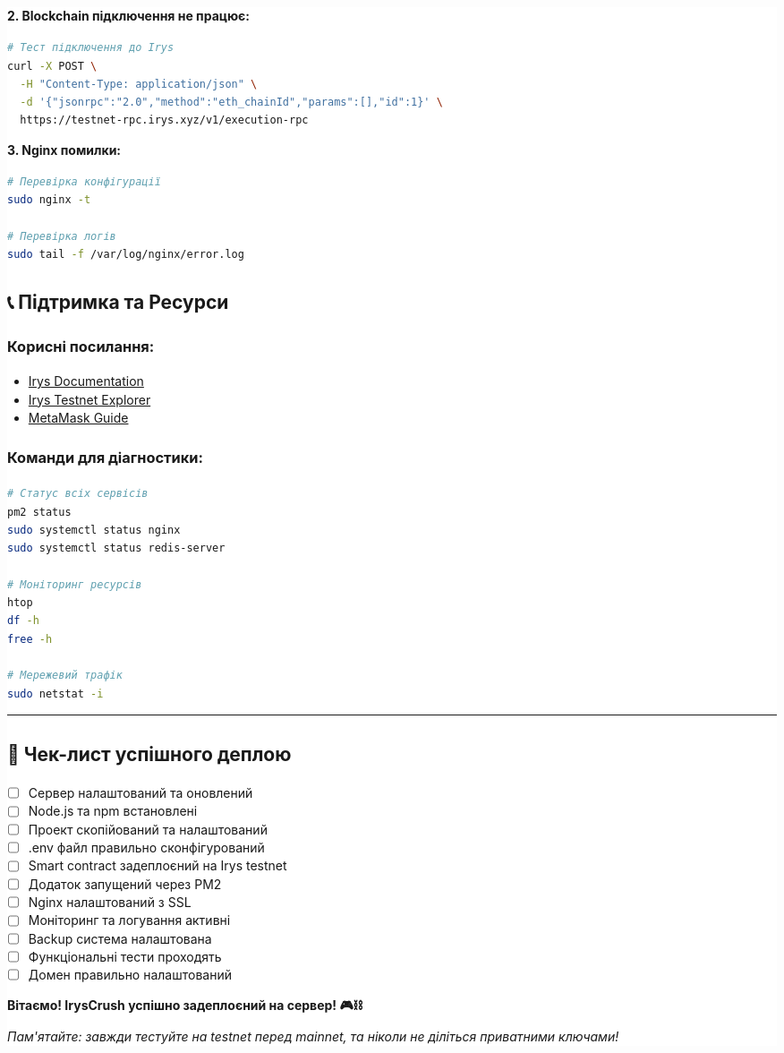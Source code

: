**2. Blockchain підключення не працює:**
```bash
# Тест підключення до Irys
curl -X POST \
  -H "Content-Type: application/json" \
  -d '{"jsonrpc":"2.0","method":"eth_chainId","params":[],"id":1}' \
  https://testnet-rpc.irys.xyz/v1/execution-rpc
```

**3. Nginx помилки:**
```bash
# Перевірка конфігурації
sudo nginx -t

# Перевірка логів
sudo tail -f /var/log/nginx/error.log
```

## 📞 Підтримка та Ресурси

### Корисні посилання:
- [Irys Documentation](https://docs.irys.xyz/)
- [Irys Testnet Explorer](https://testnet-explorer.irys.xyz/)
- [MetaMask Guide](https://metamask.io/faqs/)

### Команди для діагностики:
```bash
# Статус всіх сервісів
pm2 status
sudo systemctl status nginx
sudo systemctl status redis-server

# Моніторинг ресурсів
htop
df -h
free -h

# Мережевий трафік
sudo netstat -i
```

---

## 🎯 Чек-лист успішного деплою

- [ ] Сервер налаштований та оновлений
- [ ] Node.js та npm встановлені
- [ ] Проект скопійований та налаштований
- [ ] .env файл правильно сконфігурований
- [ ] Smart contract задеплоєний на Irys testnet
- [ ] Додаток запущений через PM2
- [ ] Nginx налаштований з SSL
- [ ] Моніторинг та логування активні
- [ ] Backup система налаштована
- [ ] Функціональні тести проходять
- [ ] Домен правильно налаштований

**Вітаємо! IrysCrush успішно задеплоєний на сервер! 🎮⛓️**

*Пам'ятайте: завжди тестуйте на testnet перед mainnet, та ніколи не діліться приватними ключами!* 